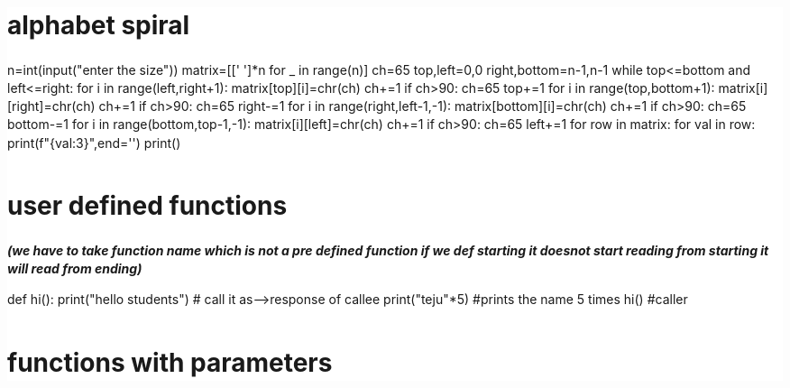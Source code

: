 # alphabet spiral

n=int(input("enter the size"))
matrix=[[' ']*n for _ in range(n)]
ch=65
top,left=0,0
right,bottom=n-1,n-1
while top<=bottom and left<=right:
  for i in range(left,right+1):
    matrix[top][i]=chr(ch)
    ch+=1
    if ch>90:
      ch=65
  top+=1
  for i in range(top,bottom+1):
    matrix[i][right]=chr(ch)
    ch+=1
    if ch>90:
      ch=65
  right-=1
  for i in range(right,left-1,-1):
    matrix[bottom][i]=chr(ch)
    ch+=1
    if ch>90:
      ch=65
  bottom-=1
  for i in range(bottom,top-1,-1):
    matrix[i][left]=chr(ch)
    ch+=1
    if ch>90:
      ch=65
  left+=1
for row in matrix:
  for val in row:
    print(f"{val:3}",end='')
  print()

# user defined functions

*****(we have to take function name which is not a pre defined function
if we def starting it doesnot start reading from starting it will read from ending)*****

def hi():
  print("hello students") # call it as-->response of callee
  print("teju"*5) #prints the name 5 times
hi() #caller

# functions with parameters
